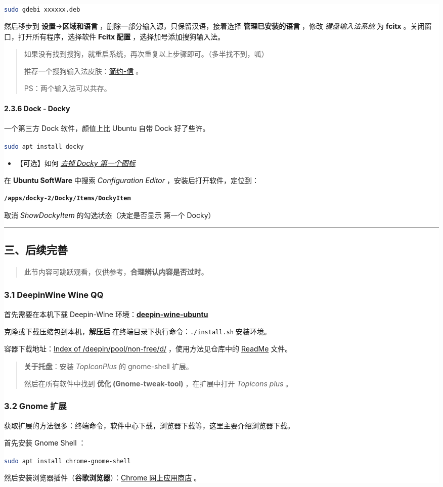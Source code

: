 ```sh
sudo gdebi xxxxxx.deb
```

然后移步到 **设置**→**区域和语言** ，删除一部分输入源，只保留汉语，接着选择 **管理已安装的语言** ，修改 *键盘输入法系统* 为 **fcitx** 。关闭窗口，打开所有程序，选择软件  **Fcitx 配置** ，选择加号添加搜狗输入法。

> 如果没有找到搜狗，就重启系统，再次重复以上步骤即可。（多半找不到，呱）
>
> 推荐一个搜狗输入法皮肤：[简约-信](https://pinyin.sogou.com/skins/detail/view/info/519557?rf=subject_jjzq&tf=p) 。
>
> PS：两个输入法可以共存。

#### 2.3.6 Dock - Docky

一个第三方 Dock 软件，颜值上比 Ubuntu 自带 Dock 好了些许。

```sh
sudo apt install docky
```

- 【可选】如何 [*去掉 Docky 第一个图标*](https://my.oschina.net/ic4907/blog/158747)

在 **Ubuntu SoftWare** 中搜索 *Configuration Editor* ，安装后打开软件，定位到：

**`/apps/docky-2/Docky/Items/DockyItem`**

取消 *ShowDockyItem* 的勾选状态（决定是否显示 第一个 Docky）

------

## 三、后续完善

> 此节内容可跳跃观看，仅供参考，**合理辨认内容是否过时**。

### 3.1 DeepinWine Wine QQ

首先需要在本机下载 Deepin-Wine 环境：[**deepin-wine-ubuntu**](https://github.com/wszqkzqk/deepin-wine-ubuntu)

克隆或下载压缩包到本机，**解压后** 在终端目录下执行命令：`./install.sh` 安装环境。

容器下载地址：[Index of /deepin/pool/non-free/d/](http://mirrors.aliyun.com/deepin/pool/non-free/d/) ，使用方法见仓库中的 [ReadMe](https://github.com/wszqkzqk/deepin-wine-ubuntu/blob/master/README.md) 文件。

> **关于托盘**：安装 *TopIconPlus* 的 gnome-shell 扩展。
>
> 然后在所有软件中找到 **优化 (Gnome-tweak-tool)** ，在扩展中打开 *Topicons plus* 。

### 3.2 Gnome 扩展

获取扩展的方法很多：终端命令，软件中心下载，浏览器下载等，这里主要介绍浏览器下载。

首先安装 Gnome Shell ：

```sh
sudo apt install chrome-gnome-shell
```

然后安装浏览器插件（**谷歌浏览器**）：[Chrome 网上应用商店](https://chrome.google.com/webstore/detail/gnome-shell-integration/gphhapmejobijbbhgpjhcjognlahblep) 。
